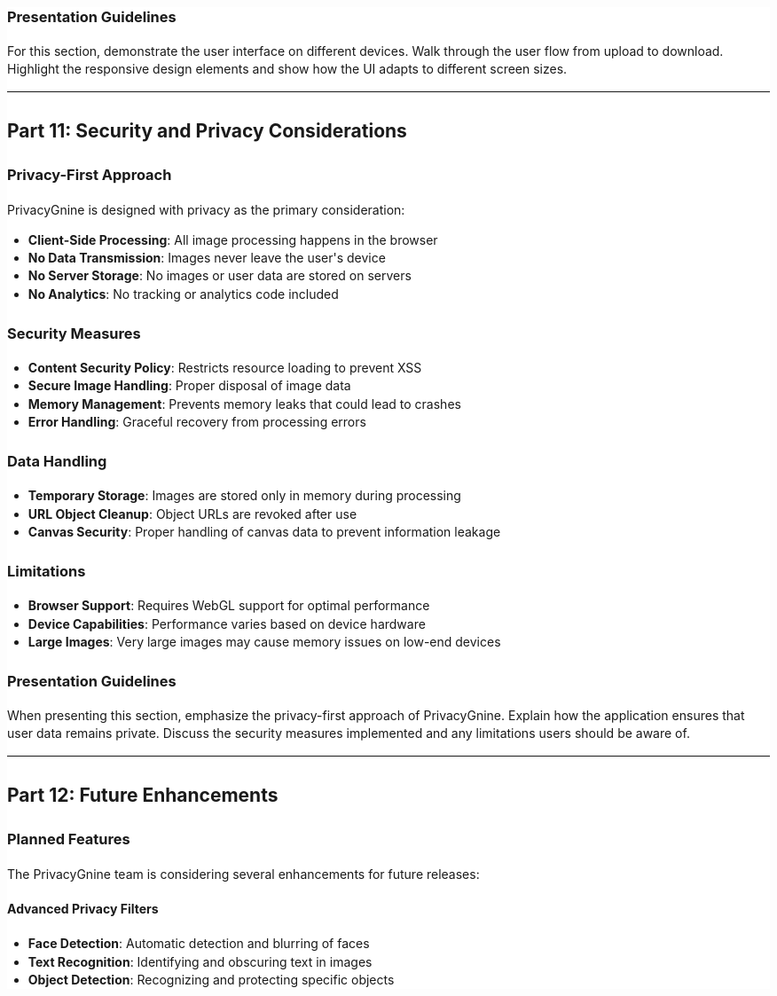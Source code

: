 ### Presentation Guidelines
For this section, demonstrate the user interface on different devices. Walk through the user flow from upload to download. Highlight the responsive design elements and show how the UI adapts to different screen sizes.

---

## Part 11: Security and Privacy Considerations

### Privacy-First Approach
PrivacyGnine is designed with privacy as the primary consideration:
- **Client-Side Processing**: All image processing happens in the browser
- **No Data Transmission**: Images never leave the user's device
- **No Server Storage**: No images or user data are stored on servers
- **No Analytics**: No tracking or analytics code included

### Security Measures
- **Content Security Policy**: Restricts resource loading to prevent XSS
- **Secure Image Handling**: Proper disposal of image data
- **Memory Management**: Prevents memory leaks that could lead to crashes
- **Error Handling**: Graceful recovery from processing errors

### Data Handling
- **Temporary Storage**: Images are stored only in memory during processing
- **URL Object Cleanup**: Object URLs are revoked after use
- **Canvas Security**: Proper handling of canvas data to prevent information leakage

### Limitations
- **Browser Support**: Requires WebGL support for optimal performance
- **Device Capabilities**: Performance varies based on device hardware
- **Large Images**: Very large images may cause memory issues on low-end devices

### Presentation Guidelines
When presenting this section, emphasize the privacy-first approach of PrivacyGnine. Explain how the application ensures that user data remains private. Discuss the security measures implemented and any limitations users should be aware of.

---

## Part 12: Future Enhancements

### Planned Features
The PrivacyGnine team is considering several enhancements for future releases:

#### Advanced Privacy Filters
- **Face Detection**: Automatic detection and blurring of faces
- **Text Recognition**: Identifying and obscuring text in images
- **Object Detection**: Recognizing and protecting specific objects
